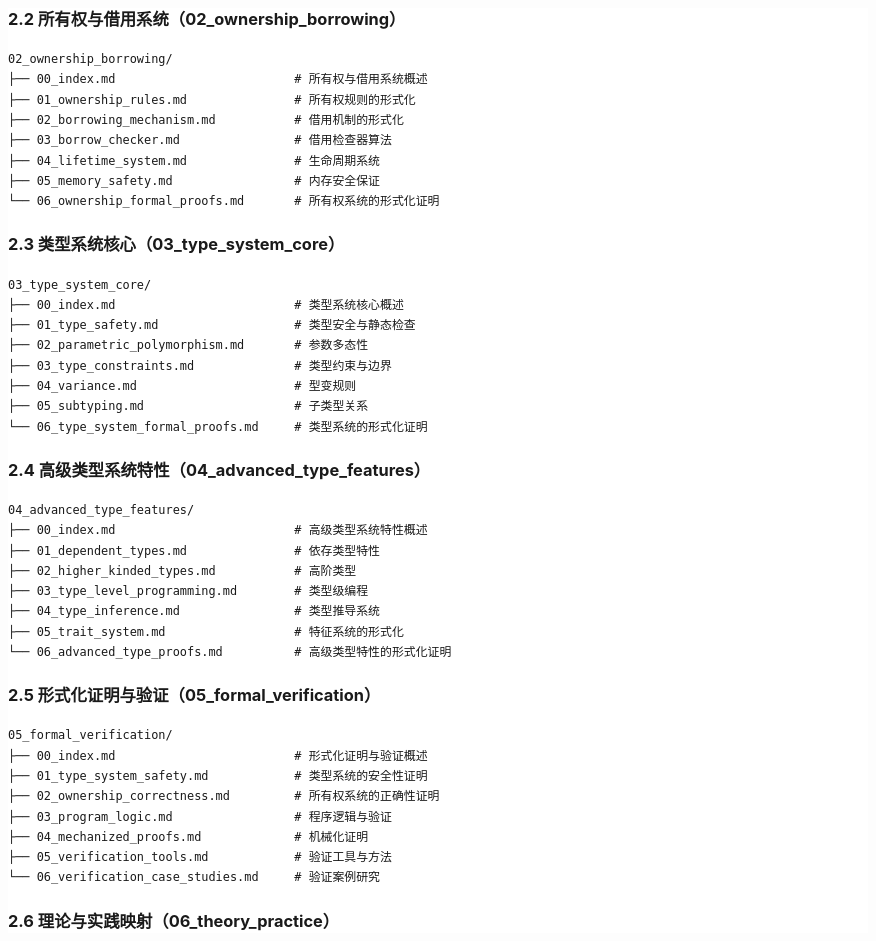 ### 2.2 所有权与借用系统（02_ownership_borrowing）

```text
02_ownership_borrowing/
├── 00_index.md                         # 所有权与借用系统概述
├── 01_ownership_rules.md               # 所有权规则的形式化
├── 02_borrowing_mechanism.md           # 借用机制的形式化
├── 03_borrow_checker.md                # 借用检查器算法
├── 04_lifetime_system.md               # 生命周期系统
├── 05_memory_safety.md                 # 内存安全保证
└── 06_ownership_formal_proofs.md       # 所有权系统的形式化证明
```

### 2.3 类型系统核心（03_type_system_core）

```text
03_type_system_core/
├── 00_index.md                         # 类型系统核心概述
├── 01_type_safety.md                   # 类型安全与静态检查
├── 02_parametric_polymorphism.md       # 参数多态性
├── 03_type_constraints.md              # 类型约束与边界
├── 04_variance.md                      # 型变规则
├── 05_subtyping.md                     # 子类型关系
└── 06_type_system_formal_proofs.md     # 类型系统的形式化证明
```

### 2.4 高级类型系统特性（04_advanced_type_features）

```text
04_advanced_type_features/
├── 00_index.md                         # 高级类型系统特性概述
├── 01_dependent_types.md               # 依存类型特性
├── 02_higher_kinded_types.md           # 高阶类型
├── 03_type_level_programming.md        # 类型级编程
├── 04_type_inference.md                # 类型推导系统
├── 05_trait_system.md                  # 特征系统的形式化
└── 06_advanced_type_proofs.md          # 高级类型特性的形式化证明
```

### 2.5 形式化证明与验证（05_formal_verification）

```text
05_formal_verification/
├── 00_index.md                         # 形式化证明与验证概述
├── 01_type_system_safety.md            # 类型系统的安全性证明
├── 02_ownership_correctness.md         # 所有权系统的正确性证明
├── 03_program_logic.md                 # 程序逻辑与验证
├── 04_mechanized_proofs.md             # 机械化证明
├── 05_verification_tools.md            # 验证工具与方法
└── 06_verification_case_studies.md     # 验证案例研究
```

### 2.6 理论与实践映射（06_theory_practice）
